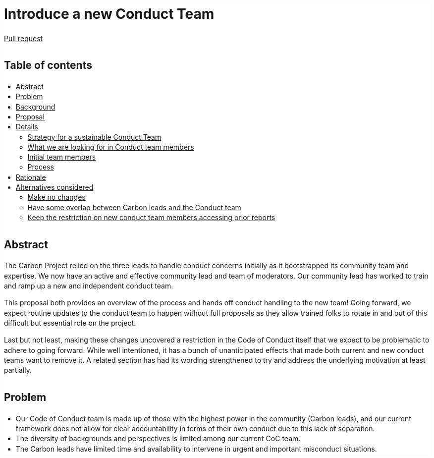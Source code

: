 # Introduce a new Conduct Team



[Pull request](https://github.com/carbon-language/carbon-lang/pull/####)



## Table of contents

-   [Abstract](#abstract)
-   [Problem](#problem)
-   [Background](#background)
-   [Proposal](#proposal)
-   [Details](#details)
    -   [Strategy for a sustainable Conduct Team](#strategy-for-a-sustainable-conduct-team)
    -   [What we are looking for in Conduct team members](#what-we-are-looking-for-in-conduct-team-members)
    -   [Initial team members](#initial-team-members)
    -   [Process](#process)
-   [Rationale](#rationale)
-   [Alternatives considered](#alternatives-considered)
    -   [Make no changes](#make-no-changes)
    -   [Have some overlap between Carbon leads and the Conduct team](#have-some-overlap-between-carbon-leads-and-the-conduct-team)
    -   [Keep the restriction on new conduct team members accessing prior reports](#keep-the-restriction-on-new-conduct-team-members-accessing-prior-reports)



## Abstract

The Carbon Project relied on the three leads to handle conduct concerns
initially as it bootstrapped its community team and expertise. We now have an
active and effective community lead and team of moderators. Our community lead
has worked to train and ramp up a new and independent conduct team.

This proposal both provides an overview of the process and hands off conduct
handling to the new team! Going forward, we expect routine updates to the
conduct team to happen without full proposals as they allow trained folks to
rotate in and out of this difficult but essential role on the project.

Last but not least, making these changes uncovered a restriction in the Code of
Conduct itself that we expect to be problematic to adhere to going forward.
While well intentioned, it has a bunch of unanticipated effects that made both
current and new conduct teams want to remove it. A related section has had its
wording strengthened to try and address the underlying motivation at least
partially.

## Problem

-   Our Code of Conduct team is made up of those with the highest power in the
    community (Carbon leads), and our current framework does not allow for clear
    accountability in terms of their own conduct due to this lack of separation.
-   The diversity of backgrounds and perspectives is limited among our current
    CoC team.
-   The Carbon leads have limited time and availability to intervene in urgent
    and important misconduct situations.
